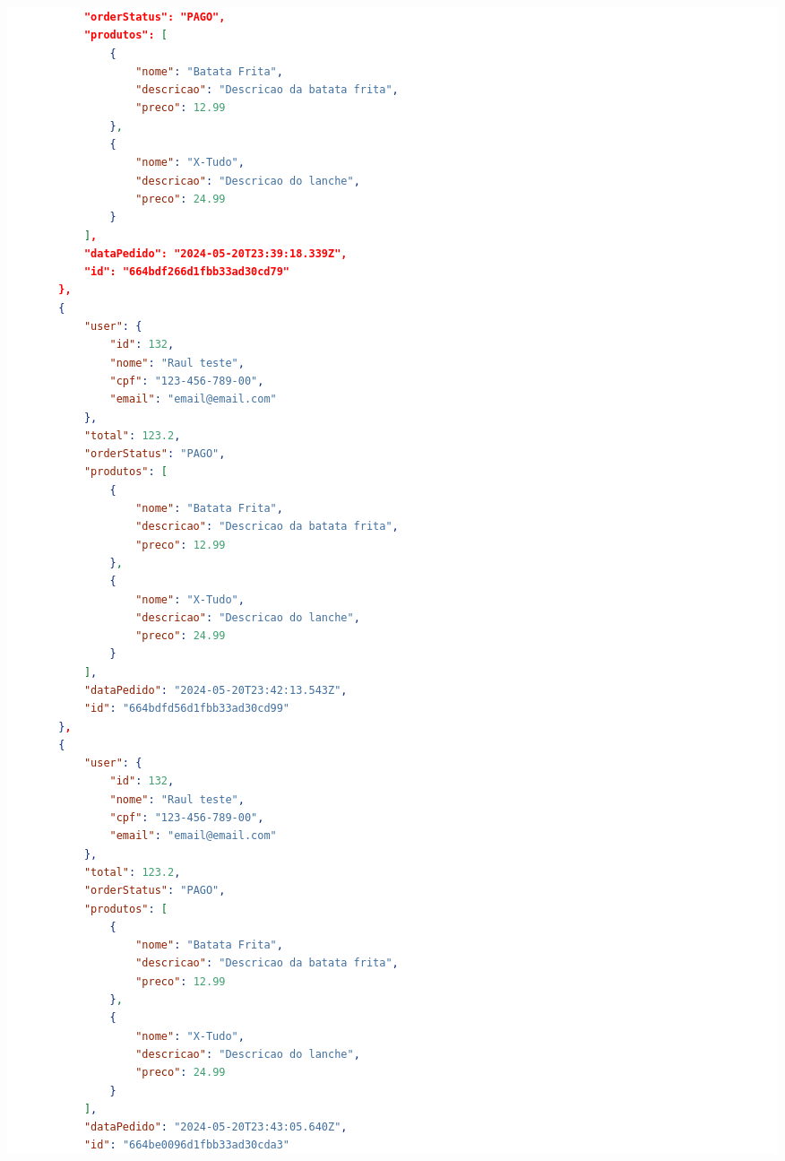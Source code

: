 ```json
            "orderStatus": "PAGO",
            "produtos": [
                {
                    "nome": "Batata Frita",
                    "descricao": "Descricao da batata frita",
                    "preco": 12.99
                },
                {
                    "nome": "X-Tudo",
                    "descricao": "Descricao do lanche",
                    "preco": 24.99
                }
            ],
            "dataPedido": "2024-05-20T23:39:18.339Z",
            "id": "664bdf266d1fbb33ad30cd79"
        },
        {
            "user": {
                "id": 132,
                "nome": "Raul teste",
                "cpf": "123-456-789-00",
                "email": "email@email.com"
            },
            "total": 123.2,
            "orderStatus": "PAGO",
            "produtos": [
                {
                    "nome": "Batata Frita",
                    "descricao": "Descricao da batata frita",
                    "preco": 12.99
                },
                {
                    "nome": "X-Tudo",
                    "descricao": "Descricao do lanche",
                    "preco": 24.99
                }
            ],
            "dataPedido": "2024-05-20T23:42:13.543Z",
            "id": "664bdfd56d1fbb33ad30cd99"
        },
        {
            "user": {
                "id": 132,
                "nome": "Raul teste",
                "cpf": "123-456-789-00",
                "email": "email@email.com"
            },
            "total": 123.2,
            "orderStatus": "PAGO",
            "produtos": [
                {
                    "nome": "Batata Frita",
                    "descricao": "Descricao da batata frita",
                    "preco": 12.99
                },
                {
                    "nome": "X-Tudo",
                    "descricao": "Descricao do lanche",
                    "preco": 24.99
                }
            ],
            "dataPedido": "2024-05-20T23:43:05.640Z",
            "id": "664be0096d1fbb33ad30cda3"
```